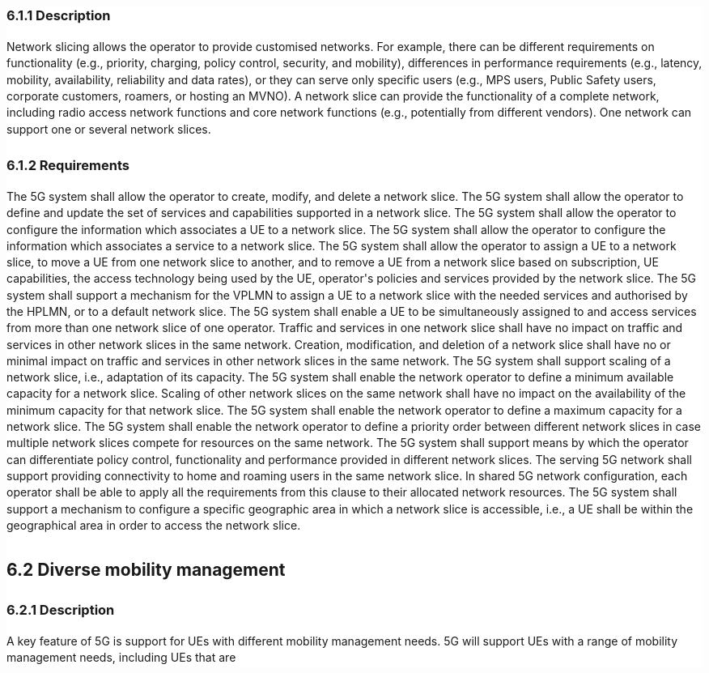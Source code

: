 ### 6.1.1 Description
Network slicing allows the operator to provide customised networks. For
example, there can be different requirements on functionality (e.g., priority,
charging, policy control, security, and mobility), differences in performance
requirements (e.g., latency, mobility, availability, reliability and data
rates), or they can serve only specific users (e.g., MPS users, Public Safety
users, corporate customers, roamers, or hosting an MVNO).
A network slice can provide the functionality of a complete network, including
radio access network functions and core network functions (e.g., potentially
from different vendors). One network can support one or several network
slices.
### 6.1.2 Requirements
The 5G system shall allow the operator to create, modify, and delete a network
slice.
The 5G system shall allow the operator to define and update the set of
services and capabilities supported in a network slice.
The 5G system shall allow the operator to configure the information which
associates a UE to a network slice.
The 5G system shall allow the operator to configure the information which
associates a service to a network slice.
The 5G system shall allow the operator to assign a UE to a network slice, to
move a UE from one network slice to another, and to remove a UE from a network
slice based on subscription, UE capabilities, the access technology being used
by the UE, operator\'s policies and services provided by the network slice.
The 5G system shall support a mechanism for the VPLMN to assign a UE to a
network slice with the needed services and authorised by the HPLMN, or to a
default network slice.
The 5G system shall enable a UE to be simultaneously assigned to and access
services from more than one network slice of one operator.
Traffic and services in one network slice shall have no impact on traffic and
services in other network slices in the same network.
Creation, modification, and deletion of a network slice shall have no or
minimal impact on traffic and services in other network slices in the same
network.
The 5G system shall support scaling of a network slice, i.e., adaptation of
its capacity.
The 5G system shall enable the network operator to define a minimum available
capacity for a network slice. Scaling of other network slices on the same
network shall have no impact on the availability of the minimum capacity for
that network slice.
The 5G system shall enable the network operator to define a maximum capacity
for a network slice.
The 5G system shall enable the network operator to define a priority order
between different network slices in case multiple network slices compete for
resources on the same network.
The 5G system shall support means by which the operator can differentiate
policy control, functionality and performance provided in different network
slices.
The serving 5G network shall support providing connectivity to home and
roaming users in the same network slice.
In shared 5G network configuration, each operator shall be able to apply all
the requirements from this clause to their allocated network resources.
The 5G system shall support a mechanism to configure a specific geographic
area in which a network slice is accessible, i.e., a UE shall be within the
geographical area in order to access the network slice.
## 6.2 Diverse mobility management
### 6.2.1 Description
A key feature of 5G is support for UEs with different mobility management
needs. 5G will support UEs with a range of mobility management needs,
including UEs that are